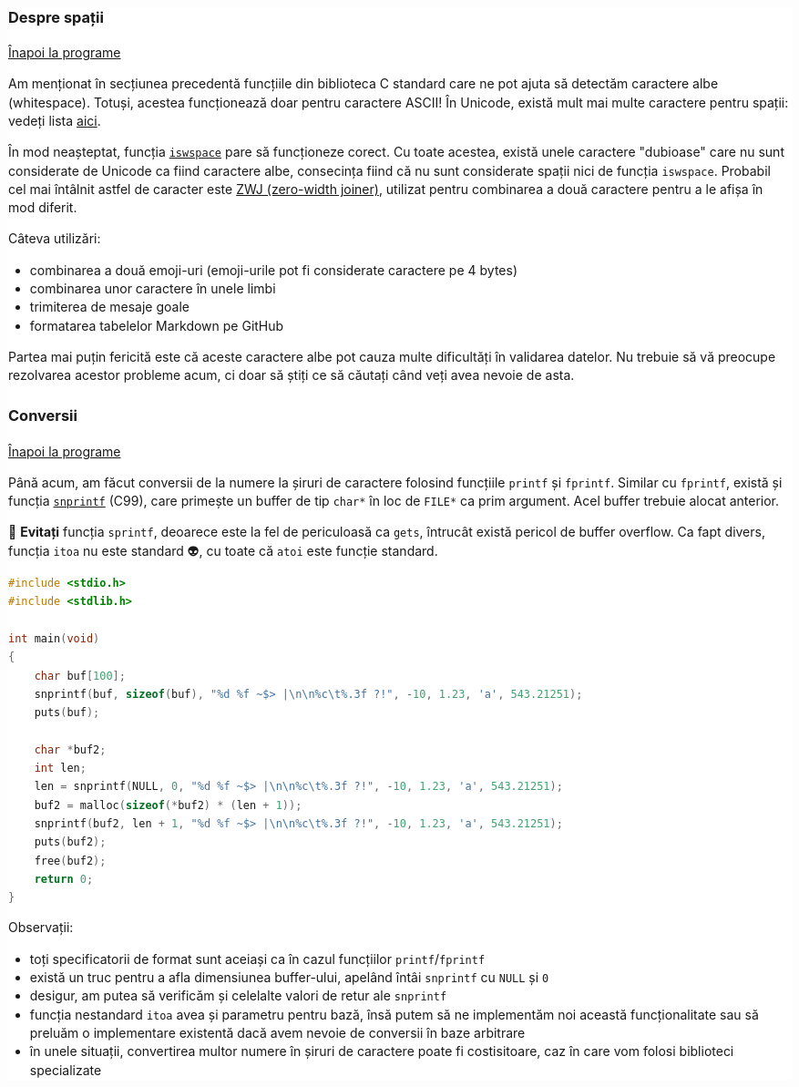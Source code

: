 ### Despre spații
[Înapoi la programe](#programe-discutate)

Am menționat în secțiunea precedentă funcțiile din biblioteca C standard care ne pot ajuta să detectăm caractere albe (whitespace). Totuși, acestea funcționează doar pentru caractere ASCII! În Unicode, există mult mai multe caractere pentru spații: vedeți lista [aici](https://en.wikipedia.org/wiki/Whitespace_character#Unicode).

În mod neașteptat, funcția [`iswspace`](https://en.cppreference.com/w/c/string/wide/iswspace) pare să funcționeze corect. Cu toate acestea, există unele caractere "dubioase" care nu sunt considerate de Unicode ca fiind caractere albe, consecința fiind că nu sunt considerate spații nici de funcția `iswspace`. Probabil cel mai întâlnit astfel de caracter este [ZWJ (zero-width joiner)](https://en.wikipedia.org/wiki/Zero-width_joiner), utilizat pentru combinarea a două caractere pentru a le afișa în mod diferit.

Câteva utilizări:
- combinarea a două emoji-uri (emoji-urile pot fi considerate caractere pe 4 bytes)
- combinarea unor caractere în unele limbi
- trimiterea de mesaje goale
- formatarea tabelelor Markdown pe GitHub

Partea mai puțin fericită este că aceste caractere albe pot cauza multe dificultăți în validarea datelor. Nu trebuie să vă preocupe rezolvarea acestor probleme acum, ci doar să știți ce să căutați când veți avea nevoie de asta.

### Conversii
[Înapoi la programe](#programe-discutate)

Până acum, am făcut conversii de la numere la șiruri de caractere folosind funcțiile `printf` și `fprintf`. Similar cu `fprintf`, există și funcția [`snprintf`](https://en.cppreference.com/w/c/io/fprintf) (C99), care primește un buffer de tip `char*` în loc de `FILE*` ca prim argument. Acel buffer trebuie alocat anterior.

🚮 **Evitați** funcția `sprintf`, deoarece este la fel de periculoasă ca `gets`, întrucât există pericol de buffer overflow. Ca fapt divers, funcția `itoa` nu este standard 👽, cu toate că `atoi` este funcție standard.
```c
#include <stdio.h>
#include <stdlib.h>

int main(void)
{
    char buf[100];
    snprintf(buf, sizeof(buf), "%d %f ~$> |\n\n%c\t%.3f ?!", -10, 1.23, 'a', 543.21251);
    puts(buf);

    char *buf2;
    int len;
    len = snprintf(NULL, 0, "%d %f ~$> |\n\n%c\t%.3f ?!", -10, 1.23, 'a', 543.21251);
    buf2 = malloc(sizeof(*buf2) * (len + 1));
    snprintf(buf2, len + 1, "%d %f ~$> |\n\n%c\t%.3f ?!", -10, 1.23, 'a', 543.21251);
    puts(buf2);
    free(buf2);
    return 0;
}
```
Observații:
- toți specificatorii de format sunt aceiași ca în cazul funcțiilor `printf`/`fprintf`
- există un truc pentru a afla dimensiunea buffer-ului, apelând întâi `snprintf` cu `NULL` și `0`
- desigur, am putea să verificăm și celelalte valori de retur ale `snprintf`
- funcția nestandard `itoa` avea și parametru pentru bază, însă putem să ne implementăm noi această funcționalitate sau să preluăm o implementare existentă dacă avem nevoie de conversii în baze arbitrare
- în unele situații, convertirea multor numere în șiruri de caractere poate fi costisitoare, caz în care vom folosi biblioteci specializate
